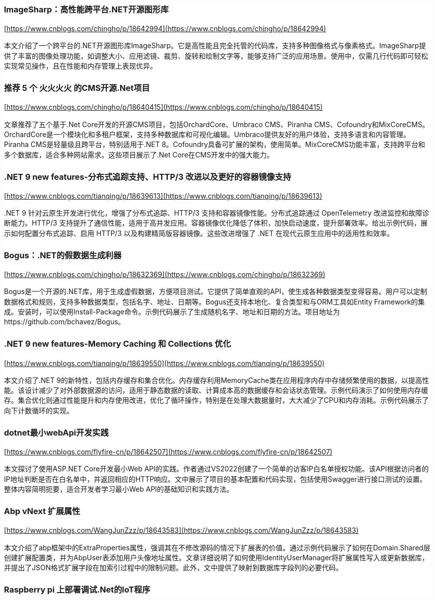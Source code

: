 ### ImageSharp：高性能跨平台.NET开源图形库

[https://www.cnblogs.com/chingho/p/18642994](https://www.cnblogs.com/chingho/p/18642994)

本文介绍了一个跨平台的.NET开源图形库ImageSharp。它是高性能且完全托管的代码库，支持多种图像格式与像素格式。ImageSharp提供了丰富的图像处理功能，如调整大小、应用滤镜、裁剪、旋转和绘制文字等，能够支持广泛的应用场景。使用中，仅需几行代码即可轻松实现常见操作，且在性能和内存管理上表现优异。

### 推荐 5 个 火火火火 的CMS开源.Net项目

[https://www.cnblogs.com/chingho/p/18640415](https://www.cnblogs.com/chingho/p/18640415)

文章推荐了五个基于.Net Core开发的开源CMS项目，包括OrchardCore、Umbraco CMS、Piranha CMS、Cofoundry和MixCoreCMS。OrchardCore是一个模块化和多租户框架，支持多种数据库和可视化编辑。Umbraco提供友好的用户体验，支持多语言和内容管理。Piranha CMS是轻量级且跨平台，特别适用于.NET 8。Cofoundry具备可扩展的架构，使用简单。MixCoreCMS功能丰富，支持跨平台和多个数据库，适合多种网站需求。这些项目展示了.Net Core在CMS开发中的强大能力。

### .NET 9 new features-分布式追踪支持、HTTP/3 改进以及更好的容器镜像支持

[https://www.cnblogs.com/tianqing/p/18639613](https://www.cnblogs.com/tianqing/p/18639613)

.NET 9 针对云原生开发进行优化，增强了分布式追踪、HTTP/3 支持和容器镜像性能。分布式追踪通过 OpenTelemetry 改进监控和故障诊断能力。HTTP/3 支持提升了通信性能，适用于高并发应用。容器镜像优化降低了体积，加快启动速度，提升部署效率。给出示例代码，展示如何配置分布式追踪、启用 HTTP/3 以及构建精简版容器镜像。这些改进增强了 .NET 在现代云原生应用中的适用性和效率。

### Bogus：.NET的假数据生成利器

[https://www.cnblogs.com/chingho/p/18632369](https://www.cnblogs.com/chingho/p/18632369)

Bogus是一个开源的.NET库，用于生成虚假数据，方便项目测试。它提供了简单直观的API，使生成各种数据类型变得容易。用户可以定制数据格式和规则，支持多种数据类型，包括名字、地址、日期等。Bogus还支持本地化、复合类型和与ORM工具如Entity Framework的集成。安装时，可以使用Install-Package命令。示例代码展示了生成随机名字、地址和日期的方法。项目地址为https://github.com/bchavez/Bogus。

### .NET 9 new features-Memory Caching 和 Collections 优化

[https://www.cnblogs.com/tianqing/p/18639550](https://www.cnblogs.com/tianqing/p/18639550)

本文介绍了.NET 9的新特性，包括内存缓存和集合优化。内存缓存利用MemoryCache类在应用程序内存中存储频繁使用的数据，以提高性能。该设计减少了对外部数据源的访问，适用于静态数据的读取、计算成本高的数据缓存和会话状态管理。示例代码演示了如何使用内存缓存。集合优化则通过性能提升和内存使用改进，优化了循环操作，特别是在处理大数据量时，大大减少了CPU和内存消耗。示例代码展示了向下计数循环的实现。

### dotnet最小webApi开发实践

[https://www.cnblogs.com/flyfire-cn/p/18642507](https://www.cnblogs.com/flyfire-cn/p/18642507)

本文探讨了使用ASP.NET Core开发最小Web API的实践。作者通过VS2022创建了一个简单的访客IP白名单授权功能。该API根据访问者的IP地址判断是否在白名单中，并返回相应的HTTP响应。文中展示了项目的基本配置和代码实现，包括使用Swagger进行接口测试的设置。整体内容简明扼要，适合开发者学习最小Web API的基础知识和实践方法。

### Abp vNext 扩展属性

[https://www.cnblogs.com/WangJunZzz/p/18643583](https://www.cnblogs.com/WangJunZzz/p/18643583)

本文介绍了abp框架中的ExtraProperties属性，强调其在不修改源码的情况下扩展表的价值。通过示例代码展示了如何在Domain.Shared层创建扩展配置类，并为AbpUser表添加用户头像地址属性。文章详细说明了如何使用IdentityUserManager将扩展属性写入或更新数据库，并提出了JSON格式扩展字段在加索引过程中的限制问题。此外，文中提供了映射到数据库字段列的必要代码。

### Raspberry pi 上部署调试.Net的IoT程序
